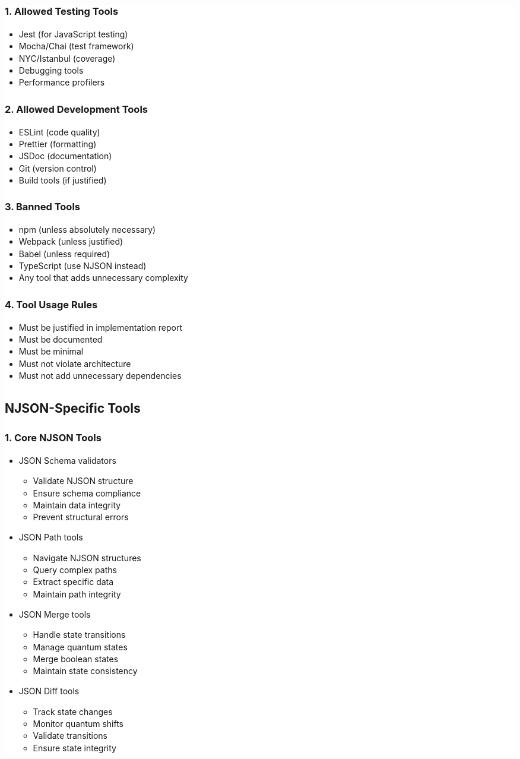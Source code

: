 ### 1. Allowed Testing Tools
- Jest (for JavaScript testing)
- Mocha/Chai (test framework)
- NYC/Istanbul (coverage)
- Debugging tools
- Performance profilers

### 2. Allowed Development Tools
- ESLint (code quality)
- Prettier (formatting)
- JSDoc (documentation)
- Git (version control)
- Build tools (if justified)

### 3. Banned Tools
- npm (unless absolutely necessary)
- Webpack (unless justified)
- Babel (unless required)
- TypeScript (use NJSON instead)
- Any tool that adds unnecessary complexity

### 4. Tool Usage Rules
- Must be justified in implementation report
- Must be documented
- Must be minimal
- Must not violate architecture
- Must not add unnecessary dependencies

## NJSON-Specific Tools

### 1. Core NJSON Tools
- JSON Schema validators
  - Validate NJSON structure
  - Ensure schema compliance
  - Maintain data integrity
  - Prevent structural errors

- JSON Path tools
  - Navigate NJSON structures
  - Query complex paths
  - Extract specific data
  - Maintain path integrity

- JSON Merge tools
  - Handle state transitions
  - Manage quantum states
  - Merge boolean states
  - Maintain state consistency

- JSON Diff tools
  - Track state changes
  - Monitor quantum shifts
  - Validate transitions
  - Ensure state integrity
